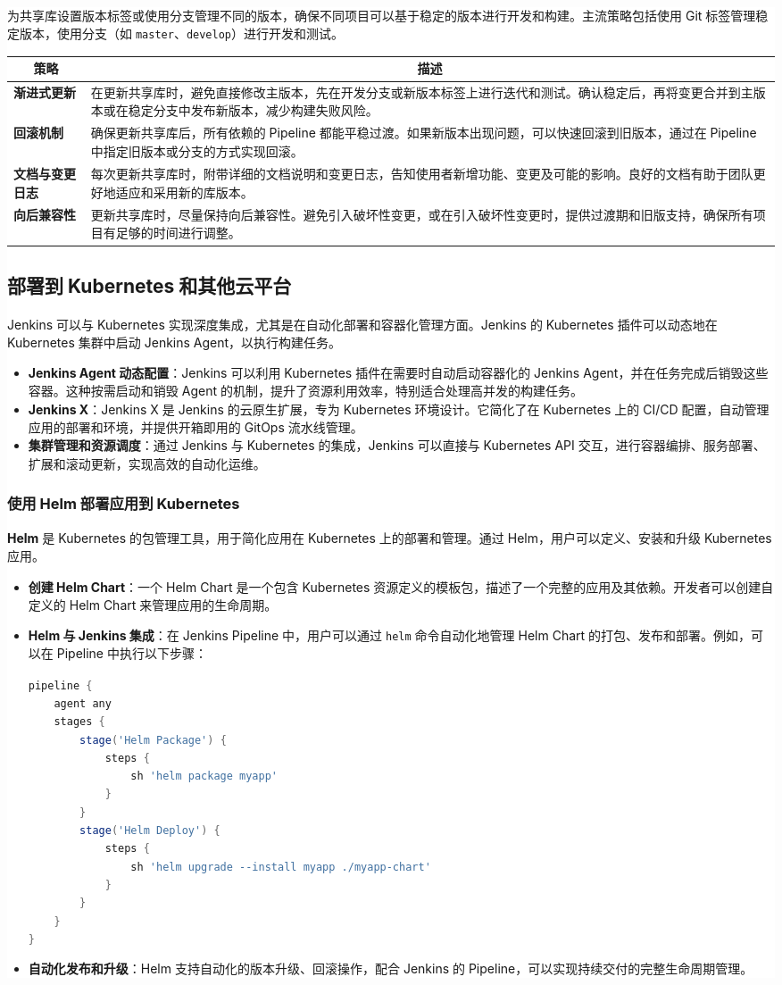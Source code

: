为共享库设置版本标签或使用分支管理不同的版本，确保不同项目可以基于稳定的版本进行开发和构建。主流策略包括使用 Git 标签管理稳定版本，使用分支（如 `master`、`develop`）进行开发和测试。

| **策略**           | **描述**                                                     |
| ------------------ | ------------------------------------------------------------ |
| **渐进式更新**     | 在更新共享库时，避免直接修改主版本，先在开发分支或新版本标签上进行迭代和测试。确认稳定后，再将变更合并到主版本或在稳定分支中发布新版本，减少构建失败风险。 |
| **回滚机制**       | 确保更新共享库后，所有依赖的 Pipeline 都能平稳过渡。如果新版本出现问题，可以快速回滚到旧版本，通过在 Pipeline 中指定旧版本或分支的方式实现回滚。 |
| **文档与变更日志** | 每次更新共享库时，附带详细的文档说明和变更日志，告知使用者新增功能、变更及可能的影响。良好的文档有助于团队更好地适应和采用新的库版本。 |
| **向后兼容性**     | 更新共享库时，尽量保持向后兼容性。避免引入破坏性变更，或在引入破坏性变更时，提供过渡期和旧版支持，确保所有项目有足够的时间进行调整。 |

## 部署到 Kubernetes 和其他云平台

Jenkins 可以与 Kubernetes 实现深度集成，尤其是在自动化部署和容器化管理方面。Jenkins 的 Kubernetes 插件可以动态地在 Kubernetes 集群中启动 Jenkins Agent，以执行构建任务。

- **Jenkins Agent 动态配置**：Jenkins 可以利用 Kubernetes 插件在需要时自动启动容器化的 Jenkins Agent，并在任务完成后销毁这些容器。这种按需启动和销毁 Agent 的机制，提升了资源利用效率，特别适合处理高并发的构建任务。
- **Jenkins X**：Jenkins X 是 Jenkins 的云原生扩展，专为 Kubernetes 环境设计。它简化了在 Kubernetes 上的 CI/CD 配置，自动管理应用的部署和环境，并提供开箱即用的 GitOps 流水线管理。
- **集群管理和资源调度**：通过 Jenkins 与 Kubernetes 的集成，Jenkins 可以直接与 Kubernetes API 交互，进行容器编排、服务部署、扩展和滚动更新，实现高效的自动化运维。

### 使用 Helm 部署应用到 Kubernetes

**Helm** 是 Kubernetes 的包管理工具，用于简化应用在 Kubernetes 上的部署和管理。通过 Helm，用户可以定义、安装和升级 Kubernetes 应用。

- **创建 Helm Chart**：一个 Helm Chart 是一个包含 Kubernetes 资源定义的模板包，描述了一个完整的应用及其依赖。开发者可以创建自定义的 Helm Chart 来管理应用的生命周期。

- **Helm 与 Jenkins 集成**：在 Jenkins Pipeline 中，用户可以通过 `helm` 命令自动化地管理 Helm Chart 的打包、发布和部署。例如，可以在 Pipeline 中执行以下步骤：

  ```groovy
  pipeline {
      agent any
      stages {
          stage('Helm Package') {
              steps {
                  sh 'helm package myapp'
              }
          }
          stage('Helm Deploy') {
              steps {
                  sh 'helm upgrade --install myapp ./myapp-chart'
              }
          }
      }
  }
  ```

- **自动化发布和升级**：Helm 支持自动化的版本升级、回滚操作，配合 Jenkins 的 Pipeline，可以实现持续交付的完整生命周期管理。
